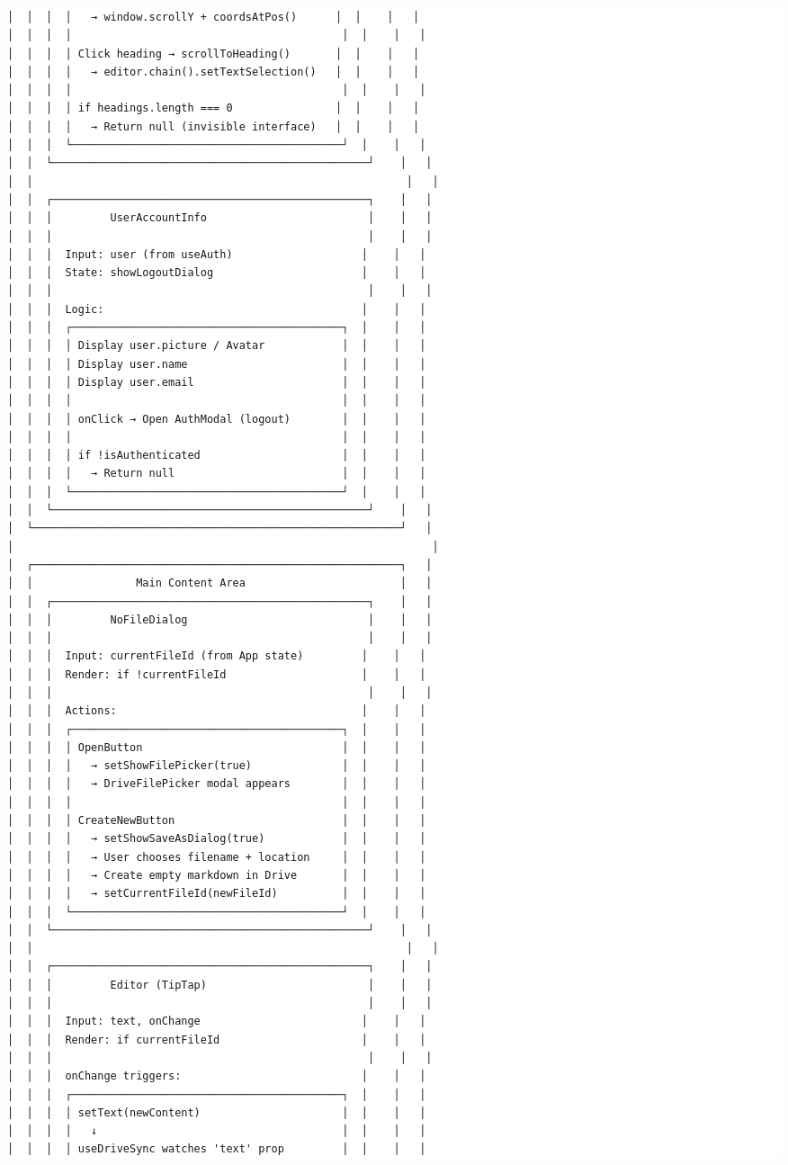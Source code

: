 ```
│  │  │  │   → window.scrollY + coordsAtPos()      │  │    │   │
│  │  │  │                                          │  │    │   │
│  │  │  │ Click heading → scrollToHeading()       │  │    │   │
│  │  │  │   → editor.chain().setTextSelection()   │  │    │   │
│  │  │  │                                          │  │    │   │
│  │  │  │ if headings.length === 0                │  │    │   │
│  │  │  │   → Return null (invisible interface)   │  │    │   │
│  │  │  └──────────────────────────────────────────┘  │    │   │
│  │  └─────────────────────────────────────────────────┘    │   │
│  │                                                          │   │
│  │  ┌─────────────────────────────────────────────────┐    │   │
│  │  │         UserAccountInfo                         │    │   │
│  │  │                                                 │    │   │
│  │  │  Input: user (from useAuth)                    │    │   │
│  │  │  State: showLogoutDialog                       │    │   │
│  │  │                                                 │    │   │
│  │  │  Logic:                                        │    │   │
│  │  │  ┌──────────────────────────────────────────┐  │    │   │
│  │  │  │ Display user.picture / Avatar            │  │    │   │
│  │  │  │ Display user.name                        │  │    │   │
│  │  │  │ Display user.email                       │  │    │   │
│  │  │  │                                          │  │    │   │
│  │  │  │ onClick → Open AuthModal (logout)        │  │    │   │
│  │  │  │                                          │  │    │   │
│  │  │  │ if !isAuthenticated                      │  │    │   │
│  │  │  │   → Return null                          │  │    │   │
│  │  │  └──────────────────────────────────────────┘  │    │   │
│  │  └─────────────────────────────────────────────────┘    │   │
│  └─────────────────────────────────────────────────────────┘   │
│                                                                 │
│  ┌─────────────────────────────────────────────────────────┐   │
│  │                Main Content Area                        │   │
│  │  ┌─────────────────────────────────────────────────┐    │   │
│  │  │         NoFileDialog                            │    │   │
│  │  │                                                 │    │   │
│  │  │  Input: currentFileId (from App state)         │    │   │
│  │  │  Render: if !currentFileId                     │    │   │
│  │  │                                                 │    │   │
│  │  │  Actions:                                      │    │   │
│  │  │  ┌──────────────────────────────────────────┐  │    │   │
│  │  │  │ OpenButton                               │  │    │   │
│  │  │  │   → setShowFilePicker(true)              │  │    │   │
│  │  │  │   → DriveFilePicker modal appears        │  │    │   │
│  │  │  │                                          │  │    │   │
│  │  │  │ CreateNewButton                          │  │    │   │
│  │  │  │   → setShowSaveAsDialog(true)            │  │    │   │
│  │  │  │   → User chooses filename + location     │  │    │   │
│  │  │  │   → Create empty markdown in Drive       │  │    │   │
│  │  │  │   → setCurrentFileId(newFileId)          │  │    │   │
│  │  │  └──────────────────────────────────────────┘  │    │   │
│  │  └─────────────────────────────────────────────────┘    │   │
│  │                                                          │   │
│  │  ┌─────────────────────────────────────────────────┐    │   │
│  │  │         Editor (TipTap)                         │    │   │
│  │  │                                                 │    │   │
│  │  │  Input: text, onChange                         │    │   │
│  │  │  Render: if currentFileId                      │    │   │
│  │  │                                                 │    │   │
│  │  │  onChange triggers:                            │    │   │
│  │  │  ┌──────────────────────────────────────────┐  │    │   │
│  │  │  │ setText(newContent)                      │  │    │   │
│  │  │  │   ↓                                      │  │    │   │
│  │  │  │ useDriveSync watches 'text' prop         │  │    │   │
```